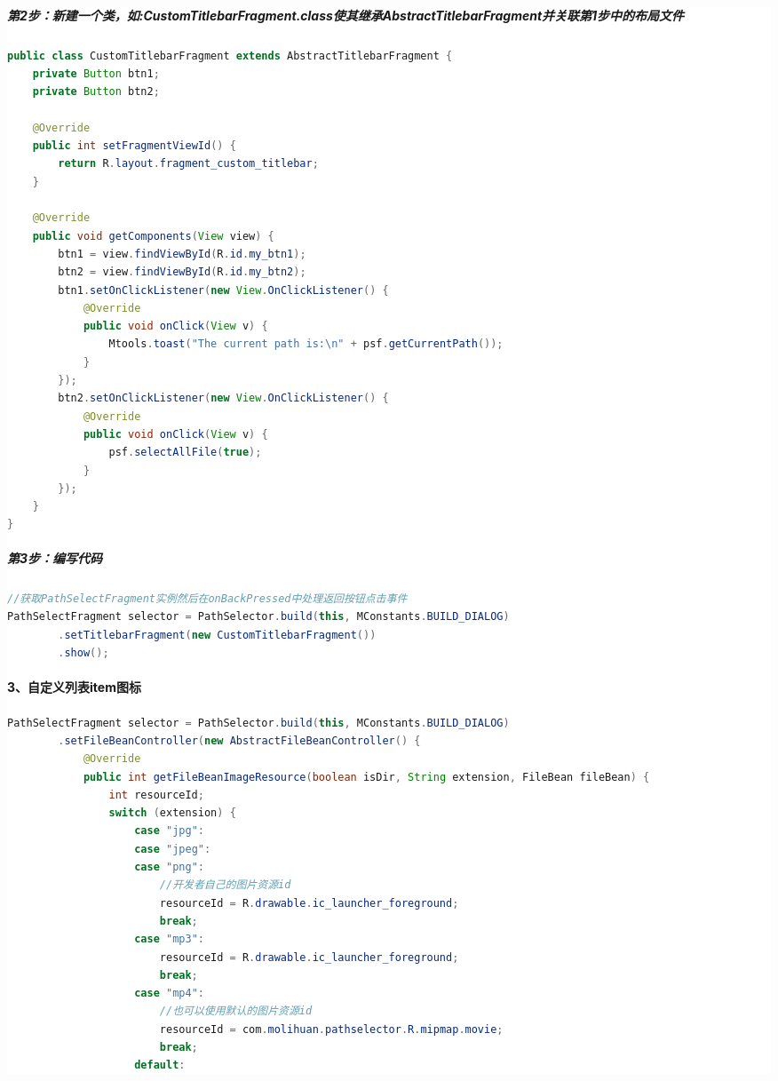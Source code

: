 ##### 第2步：新建一个类，如:CustomTitlebarFragment.class使其继承AbstractTitlebarFragment并关联第1步中的布局文件

```java
public class CustomTitlebarFragment extends AbstractTitlebarFragment {
    private Button btn1;
    private Button btn2;
    
    @Override
    public int setFragmentViewId() {
        return R.layout.fragment_custom_titlebar;
    }

    @Override
    public void getComponents(View view) {
        btn1 = view.findViewById(R.id.my_btn1);
        btn2 = view.findViewById(R.id.my_btn2);
        btn1.setOnClickListener(new View.OnClickListener() {
            @Override
            public void onClick(View v) {
                Mtools.toast("The current path is:\n" + psf.getCurrentPath());
            }
        });
        btn2.setOnClickListener(new View.OnClickListener() {
            @Override
            public void onClick(View v) {
                psf.selectAllFile(true);
            }
        });
    }
}
```

##### 第3步：编写代码

```java
//获取PathSelectFragment实例然后在onBackPressed中处理返回按钮点击事件
PathSelectFragment selector = PathSelector.build(this, MConstants.BUILD_DIALOG)
        .setTitlebarFragment(new CustomTitlebarFragment())
        .show();
```

#### 3、自定义列表item图标

```java
PathSelectFragment selector = PathSelector.build(this, MConstants.BUILD_DIALOG)
        .setFileBeanController(new AbstractFileBeanController() {
            @Override
            public int getFileBeanImageResource(boolean isDir, String extension, FileBean fileBean) {
                int resourceId;
                switch (extension) {
                    case "jpg":
                    case "jpeg":
                    case "png":
                        //开发者自己的图片资源id
                        resourceId = R.drawable.ic_launcher_foreground;
                        break;
                    case "mp3":
                        resourceId = R.drawable.ic_launcher_foreground;
                        break;
                    case "mp4":
                        //也可以使用默认的图片资源id
                        resourceId = com.molihuan.pathselector.R.mipmap.movie;
                        break;
                    default:
```